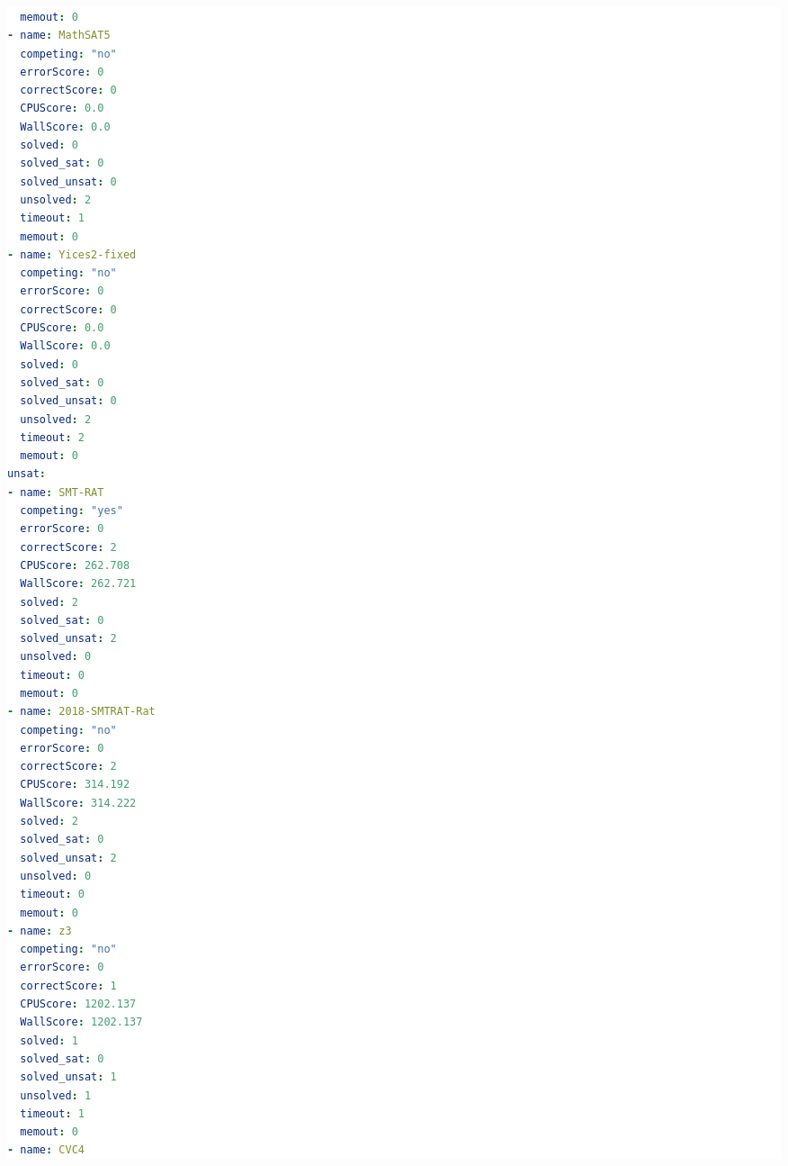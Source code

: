 ```yaml
  memout: 0
- name: MathSAT5
  competing: "no"
  errorScore: 0
  correctScore: 0
  CPUScore: 0.0
  WallScore: 0.0
  solved: 0
  solved_sat: 0
  solved_unsat: 0
  unsolved: 2
  timeout: 1
  memout: 0
- name: Yices2-fixed
  competing: "no"
  errorScore: 0
  correctScore: 0
  CPUScore: 0.0
  WallScore: 0.0
  solved: 0
  solved_sat: 0
  solved_unsat: 0
  unsolved: 2
  timeout: 2
  memout: 0
unsat:
- name: SMT-RAT
  competing: "yes"
  errorScore: 0
  correctScore: 2
  CPUScore: 262.708
  WallScore: 262.721
  solved: 2
  solved_sat: 0
  solved_unsat: 2
  unsolved: 0
  timeout: 0
  memout: 0
- name: 2018-SMTRAT-Rat
  competing: "no"
  errorScore: 0
  correctScore: 2
  CPUScore: 314.192
  WallScore: 314.222
  solved: 2
  solved_sat: 0
  solved_unsat: 2
  unsolved: 0
  timeout: 0
  memout: 0
- name: z3
  competing: "no"
  errorScore: 0
  correctScore: 1
  CPUScore: 1202.137
  WallScore: 1202.137
  solved: 1
  solved_sat: 0
  solved_unsat: 1
  unsolved: 1
  timeout: 1
  memout: 0
- name: CVC4
```